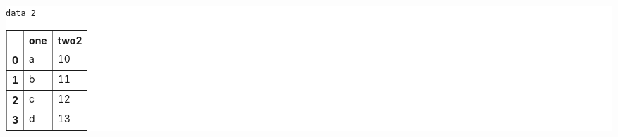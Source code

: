 


```python
data_2
```




<div>
<style scoped>
    .dataframe tbody tr th:only-of-type {
        vertical-align: middle;
    }

    .dataframe tbody tr th {
        vertical-align: top;
    }

    .dataframe thead th {
        text-align: right;
    }
</style>
<table border="1" class="dataframe">
  <thead>
    <tr style="text-align: right;">
      <th></th>
      <th>one</th>
      <th>two2</th>
    </tr>
  </thead>
  <tbody>
    <tr>
      <th>0</th>
      <td>a</td>
      <td>10</td>
    </tr>
    <tr>
      <th>1</th>
      <td>b</td>
      <td>11</td>
    </tr>
    <tr>
      <th>2</th>
      <td>c</td>
      <td>12</td>
    </tr>
    <tr>
      <th>3</th>
      <td>d</td>
      <td>13</td>
    </tr>
  </tbody>
</table>
</div>

